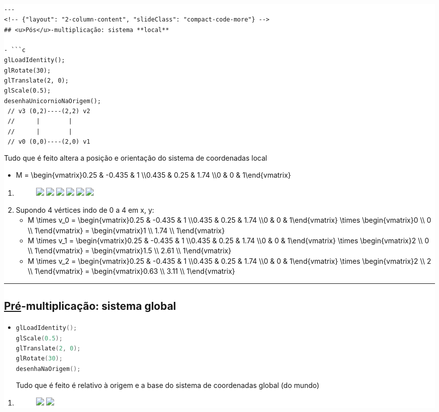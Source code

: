    ```
---
<!-- {"layout": "2-column-content", "slideClass": "compact-code-more"} -->
## <u>Pós</u>-multiplicação: sistema **local**

- ```c
  glLoadIdentity();
  glRotate(30);
  glTranslate(2, 0);
  glScale(0.5);
  desenhaUnicornioNaOrigem();
    // v3 (0,2)----(2,2) v2
    //      |        |
    //      |        |
    // v0 (0,0)----(2,0) v1
  ```
  Tudo que é feito altera a posição e orientação do
  sistema de coordenadas local 
- <div class="math bullet" style="font-size: 14px;">M = \begin{vmatrix}0.25 & -0.435 & 1 \\0.435 & 0.25 & 1.74 \\0 & 0 & 1\end{vmatrix}</div>

1. <figure class="picture-steps clean">
     <img class="bullet" src="../../images/composicao-pos-multiplicacao-1.png" style="height: 250px">
     <img class="bullet" src="../../images/composicao-pos-multiplicacao-2.png" style="height: 250px">
     <img class="bullet" src="../../images/composicao-pos-multiplicacao-3.png" style="height: 250px">
     <img class="bullet" src="../../images/composicao-pos-multiplicacao-4.png" style="height: 250px">
     <img class="bullet" src="../../images/composicao-pos-multiplicacao-5.png" style="height: 250px">
     <img class="bullet" src="../../images/composicao-pos-multiplicacao-6.png" style="height: 250px">
   </figure>
1. 
   Supondo 4 vértices indo de 0 a 4 em <span class="math">x, y</span>:
   - <div class="math" style="font-size: 14px;">M \times v_0 = \begin{vmatrix}0.25 & -0.435 & 1 \\0.435 & 0.25 & 1.74 \\0 & 0 & 1\end{vmatrix} \times \begin{vmatrix}0 \\ 0 \\ 1\end{vmatrix} = \begin{vmatrix}1 \\ 1.74 \\ 1\end{vmatrix}</div>
   - <div class="math" style="font-size: 14px;">M \times v_1 = \begin{vmatrix}0.25 & -0.435 & 1 \\0.435 & 0.25 & 1.74 \\0 & 0 & 1\end{vmatrix} \times \begin{vmatrix}2 \\ 0 \\ 1\end{vmatrix} = \begin{vmatrix}1.5 \\ 2.61 \\ 1\end{vmatrix}</div>
   - <div class="math" style="font-size: 14px;">M \times v_2 = \begin{vmatrix}0.25 & -0.435 & 1 \\0.435 & 0.25 & 1.74 \\0 & 0 & 1\end{vmatrix} \times \begin{vmatrix}2 \\ 2 \\ 1\end{vmatrix} = \begin{vmatrix}0.63 \\ 3.11 \\ 1\end{vmatrix}</div>


---

## <u>Pré</u>-multiplicação: sistema **global**

- ```c
  glLoadIdentity();
  glScale(0.5);
  glTranslate(2, 0);
  glRotate(30);
  desenhaNaOrigem();
  ```
  Tudo que é feito é relativo à origem e a base do sistema
  de coordenadas global (do mundo) <!-- {.no-bullet} -->


1. <!-- {ol:.no-bullet} -->
   <figure class="picture-steps clean">
   <img class="bullet" src="../../images/composicao-pre-multiplicacao-1.png" style="height: 250px">
   <img class="bullet" src="../../images/composicao-pre-multiplicacao-2.png" style="height: 250px">
  ```